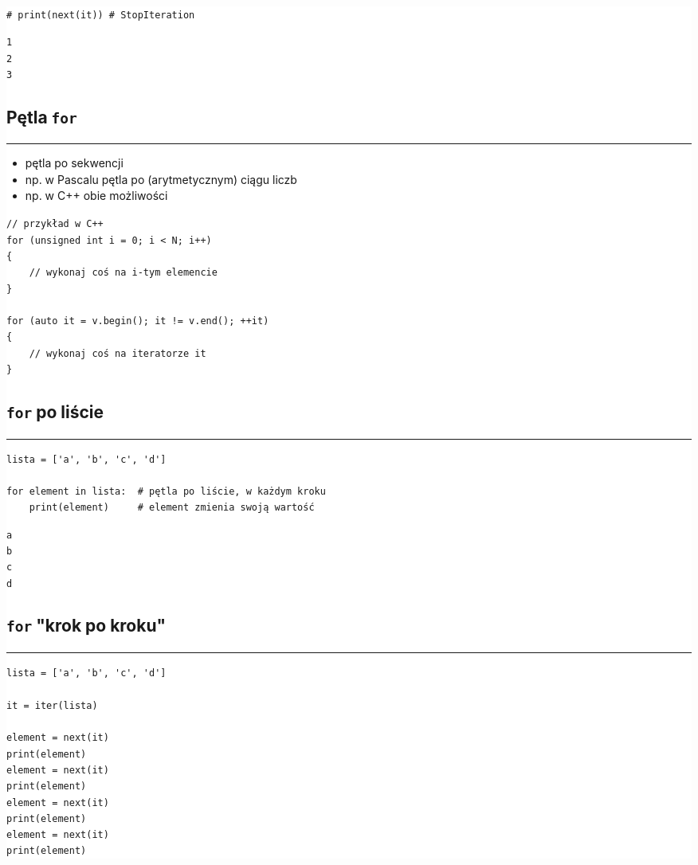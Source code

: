 ```
# print(next(it)) # StopIteration
```

```
1
2
3
```

## Pętla `for`

---

* pętla po sekwencji
* np. w Pascalu pętla po (arytmetycznym) ciągu liczb
* np. w C++ obie możliwości

```
// przykład w C++
for (unsigned int i = 0; i < N; i++)
{
    // wykonaj coś na i-tym elemencie
}

for (auto it = v.begin(); it != v.end(); ++it)
{
    // wykonaj coś na iteratorze it
}
```

## `for` po liście

---


```
lista = ['a', 'b', 'c', 'd']

for element in lista:  # pętla po liście, w każdym kroku
    print(element)     # element zmienia swoją wartość
```

```
a
b
c
d
```

## `for` "krok po kroku"

---

```
lista = ['a', 'b', 'c', 'd']

it = iter(lista)

element = next(it)
print(element)
element = next(it)
print(element)
element = next(it)
print(element)
element = next(it)
print(element)
```